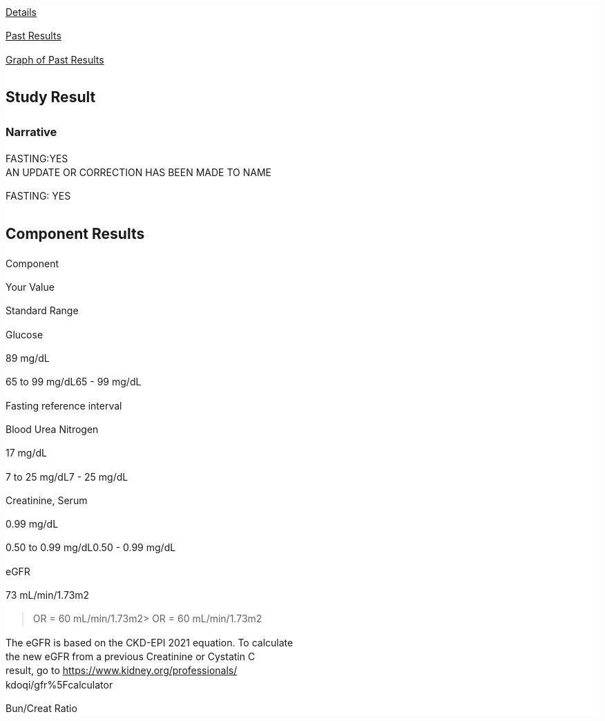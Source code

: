 [Details](https://mychart.whhs.com/MyChart/inside.asp?mode=labdetail&eorderid=WP%2D24fDSXvEpHI%2D2FZHZITSTI73bg%2D3D%2D3D%2D24zLMJuWHQUPb7hdS1WxVTrd9Bgk0CiLR09jQa3X9jh7Q%2D3D&search=)

[Past Results](https://mychart.whhs.com/MyChart/inside.asp?mode=labdetail&submode=1&eorderid=WP%2D24fDSXvEpHI%2D2FZHZITSTI73bg%2D3D%2D3D%2D24zLMJuWHQUPb7hdS1WxVTrd9Bgk0CiLR09jQa3X9jh7Q%2D3D&search=)

[Graph of Past Results](https://mychart.whhs.com/MyChart/inside.asp?mode=labdetail&submode=2&eorderid=WP%2D24fDSXvEpHI%2D2FZHZITSTI73bg%2D3D%2D3D%2D24zLMJuWHQUPb7hdS1WxVTrd9Bgk0CiLR09jQa3X9jh7Q%2D3D&search=)

## Study Result

### Narrative

FASTING:YES  
AN UPDATE OR CORRECTION HAS BEEN MADE TO NAME  
  
FASTING: YES

## Component Results

Component

Your Value

Standard Range

Glucose

89 mg/dL

65 to 99 mg/dL65 - 99 mg/dL

Fasting reference interval

Blood Urea Nitrogen

17 mg/dL

7 to 25 mg/dL7 - 25 mg/dL

Creatinine, Serum

0.99 mg/dL

0.50 to 0.99 mg/dL0.50 - 0.99 mg/dL

eGFR

73 mL/min/1.73m2

> OR = 60 mL/min/1.73m2> OR = 60 mL/min/1.73m2

The eGFR is based on the CKD-EPI 2021 equation. To calculate  
the new eGFR from a previous Creatinine or Cystatin C  
result, go to https://www.kidney.org/professionals/  
kdoqi/gfr%5Fcalculator

Bun/Creat Ratio
